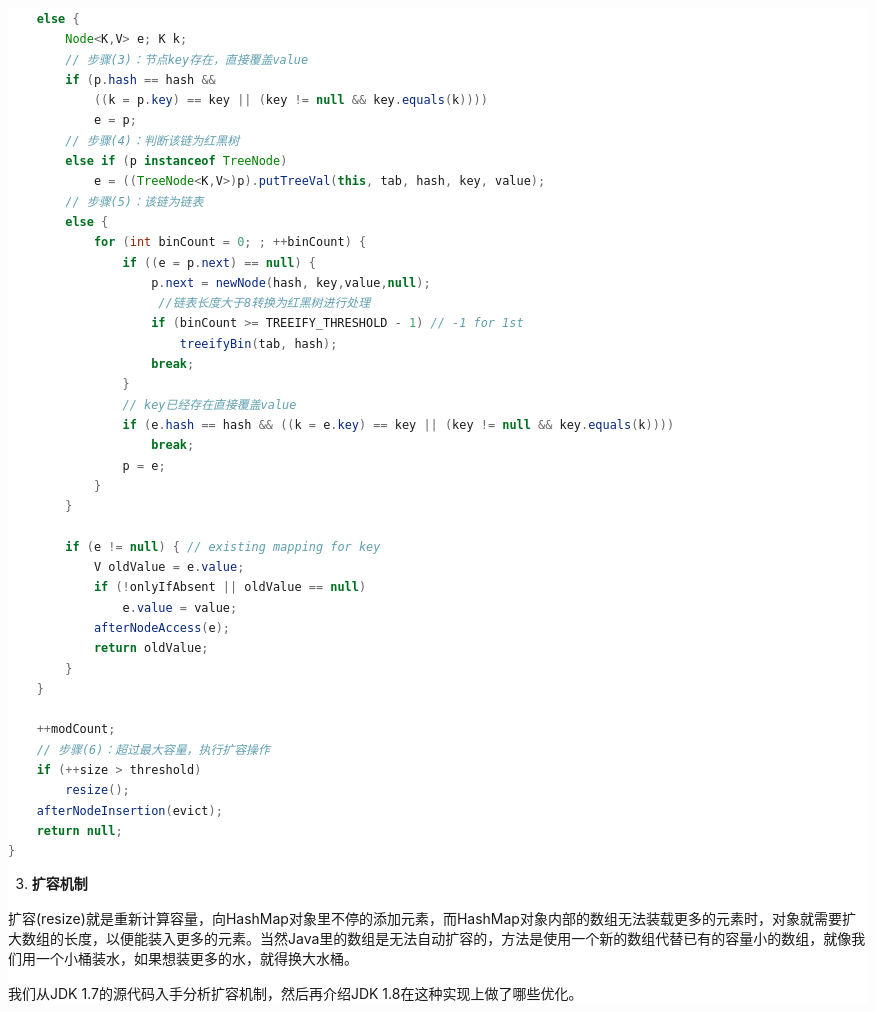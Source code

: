 ```java
    else {
        Node<K,V> e; K k;
        // 步骤(3)：节点key存在，直接覆盖value
        if (p.hash == hash &&
            ((k = p.key) == key || (key != null && key.equals(k))))
            e = p;
        // 步骤(4)：判断该链为红黑树
        else if (p instanceof TreeNode)
            e = ((TreeNode<K,V>)p).putTreeVal(this, tab, hash, key, value);
        // 步骤(5)：该链为链表
        else {
            for (int binCount = 0; ; ++binCount) {
                if ((e = p.next) == null) {
                    p.next = newNode(hash, key,value,null);
                     //链表长度大于8转换为红黑树进行处理
                    if (binCount >= TREEIFY_THRESHOLD - 1) // -1 for 1st  
                        treeifyBin(tab, hash);
                    break;
                }
                // key已经存在直接覆盖value
                if (e.hash == hash && ((k = e.key) == key || (key != null && key.equals(k))))                                            
                    break;
                p = e;
            }
        }
        
        if (e != null) { // existing mapping for key
            V oldValue = e.value;
            if (!onlyIfAbsent || oldValue == null)
                e.value = value;
            afterNodeAccess(e);
            return oldValue;
        }
    }

    ++modCount;
    // 步骤(6)：超过最大容量，执行扩容操作
    if (++size > threshold)
        resize();
    afterNodeInsertion(evict);
    return null;
}
```

3. **扩容机制**

扩容(resize)就是重新计算容量，向HashMap对象里不停的添加元素，而HashMap对象内部的数组无法装载更多的元素时，对象就需要扩大数组的长度，以便能装入更多的元素。当然Java里的数组是无法自动扩容的，方法是使用一个新的数组代替已有的容量小的数组，就像我们用一个小桶装水，如果想装更多的水，就得换大水桶。

我们从JDK 1.7的源代码入手分析扩容机制，然后再介绍JDK 1.8在这种实现上做了哪些优化。
